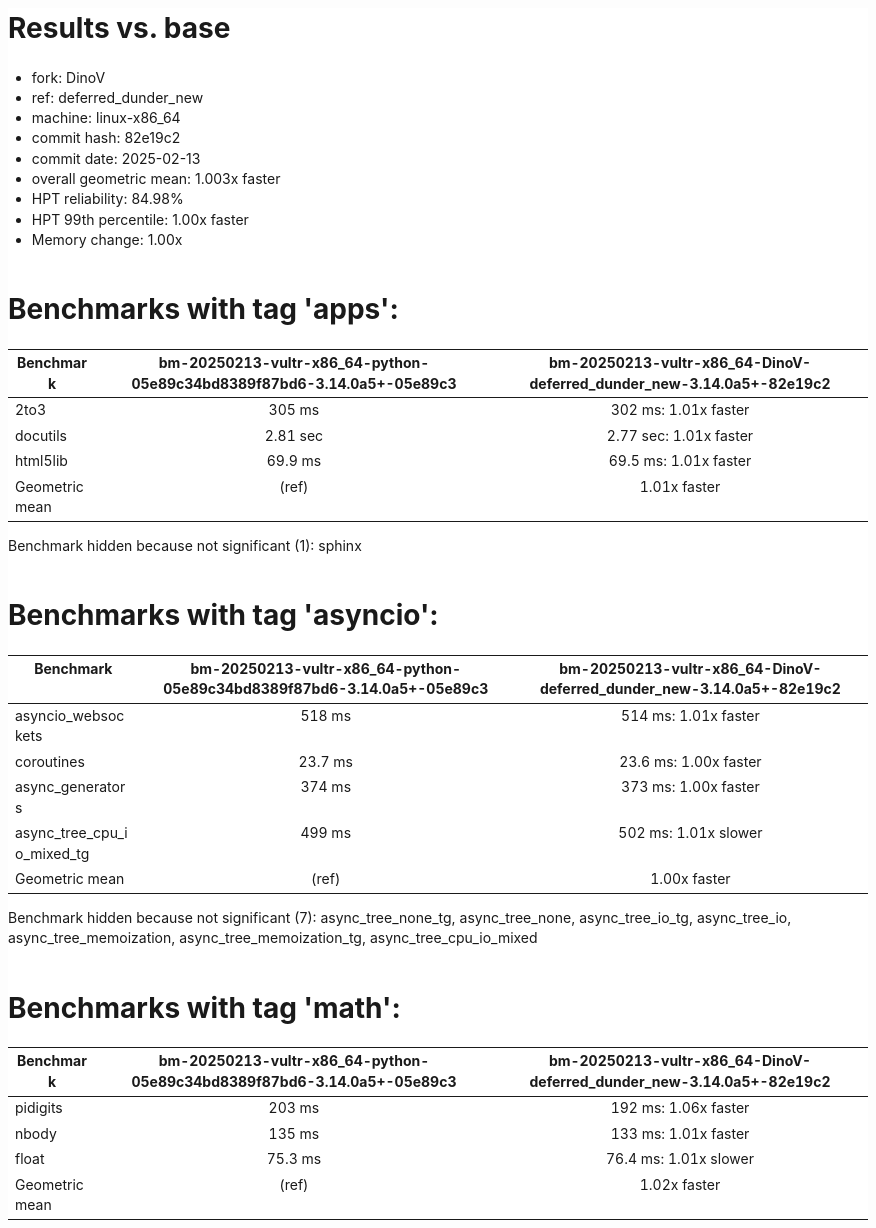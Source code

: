 # Results vs. base

- fork: DinoV
- ref: deferred_dunder_new
- machine: linux-x86_64
- commit hash: 82e19c2
- commit date: 2025-02-13
- overall geometric mean: 1.003x faster
- HPT reliability: 84.98%
- HPT 99th percentile: 1.00x faster
- Memory change: 1.00x

Benchmarks with tag 'apps':
===========================

| Benchmark      | bm-20250213-vultr-x86_64-python-05e89c34bd8389f87bd6-3.14.0a5+-05e89c3 | bm-20250213-vultr-x86_64-DinoV-deferred_dunder_new-3.14.0a5+-82e19c2 |
|----------------|:----------------------------------------------------------------------:|:--------------------------------------------------------------------:|
| 2to3           | 305 ms                                                                 | 302 ms: 1.01x faster                                                 |
| docutils       | 2.81 sec                                                               | 2.77 sec: 1.01x faster                                               |
| html5lib       | 69.9 ms                                                                | 69.5 ms: 1.01x faster                                                |
| Geometric mean | (ref)                                                                  | 1.01x faster                                                         |

Benchmark hidden because not significant (1): sphinx

Benchmarks with tag 'asyncio':
==============================

| Benchmark                  | bm-20250213-vultr-x86_64-python-05e89c34bd8389f87bd6-3.14.0a5+-05e89c3 | bm-20250213-vultr-x86_64-DinoV-deferred_dunder_new-3.14.0a5+-82e19c2 |
|----------------------------|:----------------------------------------------------------------------:|:--------------------------------------------------------------------:|
| asyncio_websockets         | 518 ms                                                                 | 514 ms: 1.01x faster                                                 |
| coroutines                 | 23.7 ms                                                                | 23.6 ms: 1.00x faster                                                |
| async_generators           | 374 ms                                                                 | 373 ms: 1.00x faster                                                 |
| async_tree_cpu_io_mixed_tg | 499 ms                                                                 | 502 ms: 1.01x slower                                                 |
| Geometric mean             | (ref)                                                                  | 1.00x faster                                                         |

Benchmark hidden because not significant (7): async_tree_none_tg, async_tree_none, async_tree_io_tg, async_tree_io, async_tree_memoization, async_tree_memoization_tg, async_tree_cpu_io_mixed

Benchmarks with tag 'math':
===========================

| Benchmark      | bm-20250213-vultr-x86_64-python-05e89c34bd8389f87bd6-3.14.0a5+-05e89c3 | bm-20250213-vultr-x86_64-DinoV-deferred_dunder_new-3.14.0a5+-82e19c2 |
|----------------|:----------------------------------------------------------------------:|:--------------------------------------------------------------------:|
| pidigits       | 203 ms                                                                 | 192 ms: 1.06x faster                                                 |
| nbody          | 135 ms                                                                 | 133 ms: 1.01x faster                                                 |
| float          | 75.3 ms                                                                | 76.4 ms: 1.01x slower                                                |
| Geometric mean | (ref)                                                                  | 1.02x faster                                                         |
